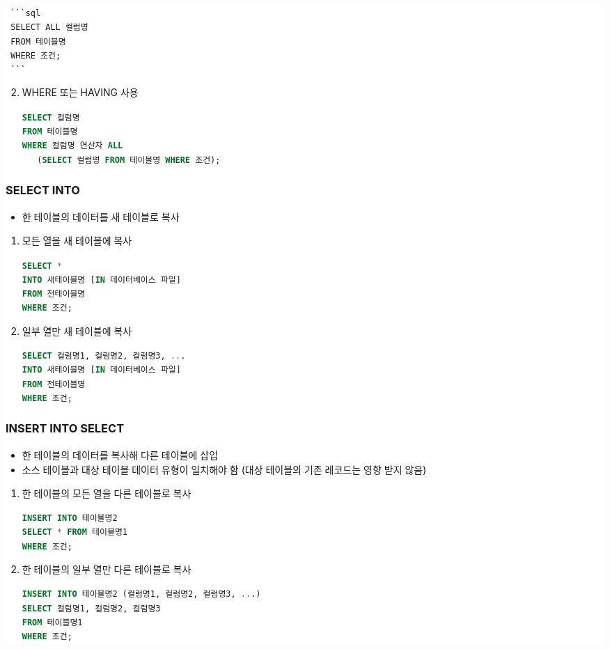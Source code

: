      ```sql
     SELECT ALL 컬럼명
     FROM 테이블명
     WHERE 조건;
     ```

  2. WHERE 또는 HAVING 사용

     ```sql
     SELECT 컬럼명
     FROM 테이블명
     WHERE 컬럼명 연산자 ALL
     	(SELECT 컬럼명 FROM 테이블명 WHERE 조건);
     ```

### SELECT INTO

- 한 테이블의 데이터를 새 테이블로 복사

1. 모든 열을 새 테이블에 복사

   ```sql
   SELECT *
   INTO 새테이블명 [IN 데이터베이스 파일]
   FROM 전테이블명
   WHERE 조건;
   ```

2. 일부 열만 새 테이블에 복사

   ```sql
   SELECT 컬럼명1, 컬럼명2, 컬럼명3, ...
   INTO 새테이블명 [IN 데이터베이스 파일]
   FROM 전테이블명
   WHERE 조건;
   ```

### INSERT INTO SELECT

- 한 테이블의 데이터를 복사해 다른 테이블에 삽입
- 소스 테이블과 대상 테이블 데이터 유형이 일치해야 함
  (대상 테이블의 기존 레코드는 영향 받지 않음)

1. 한 테이블의 모든 열을 다른 테이블로 복사

   ```sql
   INSERT INTO 테이블명2
   SELECT * FROM 테이블명1
   WHERE 조건;
   ```

2. 한 테이블의 일부 열만 다른 테이블로 복사

   ```sql
   INSERT INTO 테이블명2 (컬럼명1, 컬럼명2, 컬럼명3, ...)
   SELECT 컬럼명1, 컬럼명2, 컬럼명3
   FROM 테이블명1
   WHERE 조건;
   ```
